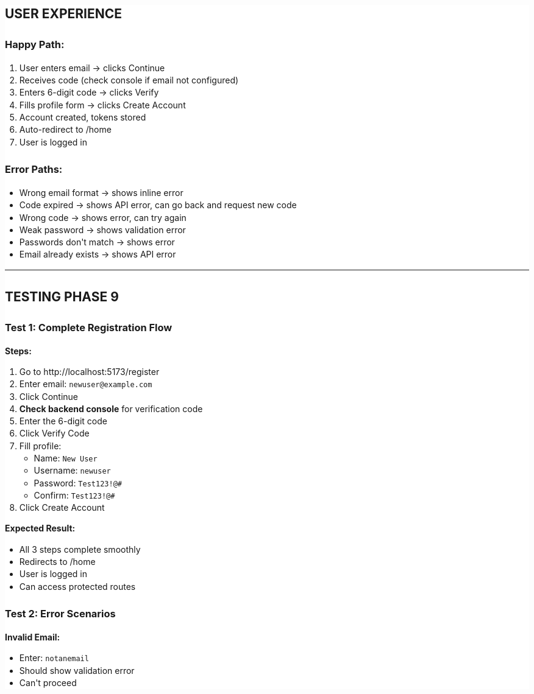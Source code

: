
## USER EXPERIENCE

### Happy Path:
1. User enters email → clicks Continue
2. Receives code (check console if email not configured)
3. Enters 6-digit code → clicks Verify
4. Fills profile form → clicks Create Account
5. Account created, tokens stored
6. Auto-redirect to /home
7. User is logged in

### Error Paths:
- Wrong email format → shows inline error
- Code expired → shows API error, can go back and request new code
- Wrong code → shows error, can try again
- Weak password → shows validation error
- Passwords don't match → shows error
- Email already exists → shows API error

---

## TESTING PHASE 9

### Test 1: Complete Registration Flow

**Steps:**
1. Go to http://localhost:5173/register
2. Enter email: `newuser@example.com`
3. Click Continue
4. **Check backend console** for verification code
5. Enter the 6-digit code
6. Click Verify Code
7. Fill profile:
   - Name: `New User`
   - Username: `newuser`
   - Password: `Test123!@#`
   - Confirm: `Test123!@#`
8. Click Create Account

**Expected Result:**
- All 3 steps complete smoothly
- Redirects to /home
- User is logged in
- Can access protected routes

### Test 2: Error Scenarios

**Invalid Email:**
- Enter: `notanemail`
- Should show validation error
- Can't proceed
